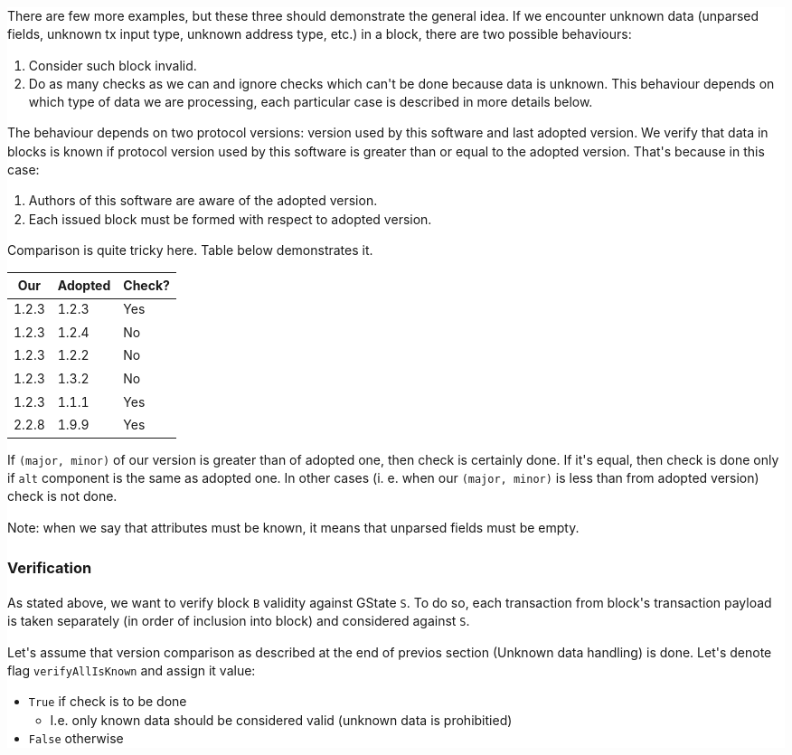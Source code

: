 
There are few more examples, but these three should demonstrate the
general idea. If we encounter unknown data (unparsed fields, unknown
tx input type, unknown address type, etc.) in a block, there are two
possible behaviours:
1. Consider such block invalid.
2. Do as many checks as we can and ignore checks which can't be done
   because data is unknown. This behaviour depends on which type of
   data we are processing, each particular case is described in more
   details below.

The behaviour depends on two protocol versions: version used by this
software and last adopted version. We verify that data in blocks is
known if protocol version used by this software is greater than or
equal to the adopted version. That's because in this case:

1. Authors of this software are aware of the adopted version.
2. Each issued block must be formed with respect to adopted version.

Comparison is quite tricky here. Table below demonstrates it.

| Our   | Adopted | Check? |
| ----- | ------- | ------ |
| 1.2.3 |  1.2.3  | Yes    |
| 1.2.3 |  1.2.4  | No     |
| 1.2.3 |  1.2.2  | No     |
| 1.2.3 |  1.3.2  | No     |
| 1.2.3 |  1.1.1  | Yes    |
| 2.2.8 |  1.9.9  | Yes    |

If `(major, minor)` of our version is greater than of adopted
one, then check is certainly done. If it's equal, then check is
done only if `alt` component is the same as adopted one. In
other cases (i. e. when our `(major, minor)` is less than from
adopted version) check is not done.

Note: when we say that attributes must be known, it means that
unparsed fields must be empty.

### Verification

As stated above, we want to verify block `B` validity against GState `S`.
To do so, each transaction from block's transaction payload is taken separately (in order of inclusion into block) and considered against `S`.

Let's assume that version comparison as described at the end of previos section (Unknown data handling) is done.
Let's denote flag `verifyAllIsKnown` and assign it value:
 * `True` if check is to be done
    - I.e. only known data should be considered valid (unknown data is prohibitied)
 * `False` otherwise
